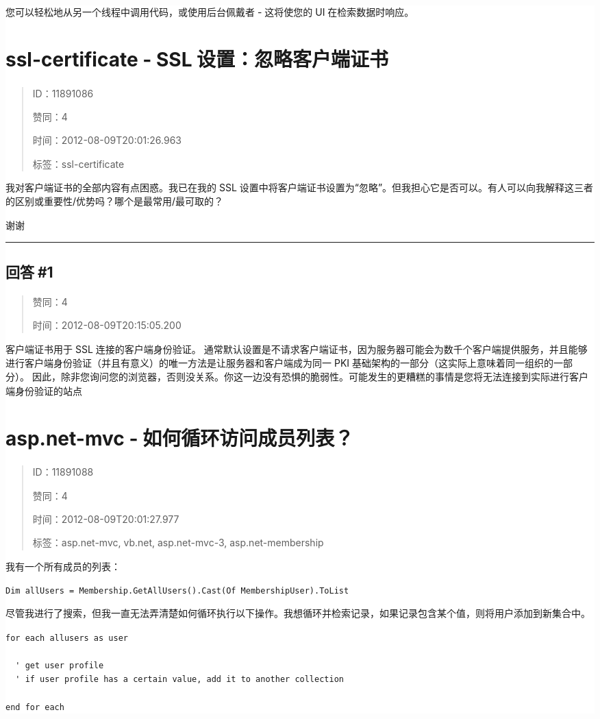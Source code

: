 您可以轻松地从另一个线程中调用代码，或使用后台佩戴者 - 这将使您的 UI 在检索数据时响应。

# ssl-certificate - SSL 设置：忽略客户端证书

> ID：11891086
> 
> 赞同：4
> 
> 时间：2012-08-09T20:01:26.963
> 
> 标签：ssl-certificate

我对客户端证书的全部内容有点困惑。我已在我的 SSL 设置中将客户端证书设置为“忽略”。但我担心它是否可以。有人可以向我解释这三者的区别或重要性/优势吗？哪个是最常用/最可取的？

谢谢

* * *

## 回答 #1

> 赞同：4
> 
> 时间：2012-08-09T20:15:05.200

客户端证书用于 SSL 连接的客户端身份验证。
通常默认设置是不请求客户端证书，因为服务器可能会为数千个客户端提供服务，并且能够进行客户端身份验证（并且有意义）的唯一方法是让服务器和客户端成为同一 PKI 基础架构的一部分（这实际上意味着同一组织的一部分）。
因此，除非您询问您的浏览器，否则没关系。你这一边没有恐惧的脆弱性。可能发生的更糟糕的事情是您将无法连接到实际进行客户端身份验证的站点

# asp.net-mvc - 如何循环访问成员列表？

> ID：11891088
> 
> 赞同：4
> 
> 时间：2012-08-09T20:01:27.977
> 
> 标签：asp.net-mvc, vb.net, asp.net-mvc-3, asp.net-membership

我有一个所有成员的列表：

```
Dim allUsers = Membership.GetAllUsers().Cast(Of MembershipUser).ToList 
```

尽管我进行了搜索，但我一直无法弄清楚如何循环执行以下操作。我想循环并检索记录，如果记录包含某个值，则将用户添加到新集合中。

```
for each allusers as user

  ' get user profile
  ' if user profile has a certain value, add it to another collection

end for each 
```
